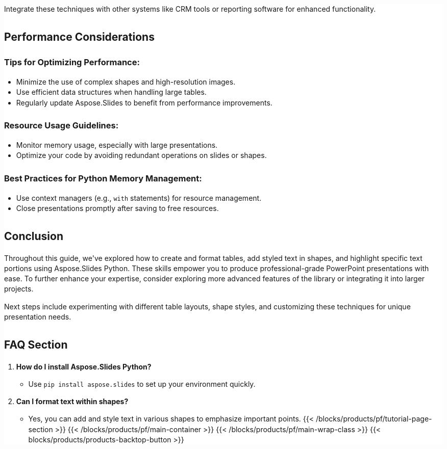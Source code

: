 Integrate these techniques with other systems like CRM tools or reporting software for enhanced functionality.

## Performance Considerations

### Tips for Optimizing Performance:
- Minimize the use of complex shapes and high-resolution images.
- Use efficient data structures when handling large tables.
- Regularly update Aspose.Slides to benefit from performance improvements.

### Resource Usage Guidelines:
- Monitor memory usage, especially with large presentations.
- Optimize your code by avoiding redundant operations on slides or shapes.

### Best Practices for Python Memory Management:
- Use context managers (e.g., `with` statements) for resource management.
- Close presentations promptly after saving to free resources.

## Conclusion

Throughout this guide, we've explored how to create and format tables, add styled text in shapes, and highlight specific text portions using Aspose.Slides Python. These skills empower you to produce professional-grade PowerPoint presentations with ease. To further enhance your expertise, consider exploring more advanced features of the library or integrating it into larger projects.

Next steps include experimenting with different table layouts, shape styles, and customizing these techniques for unique presentation needs.

## FAQ Section

1. **How do I install Aspose.Slides Python?**
   - Use `pip install aspose.slides` to set up your environment quickly.

2. **Can I format text within shapes?**
   - Yes, you can add and style text in various shapes to emphasize important points.
{{< /blocks/products/pf/tutorial-page-section >}}
{{< /blocks/products/pf/main-container >}}
{{< /blocks/products/pf/main-wrap-class >}}
{{< blocks/products/products-backtop-button >}}